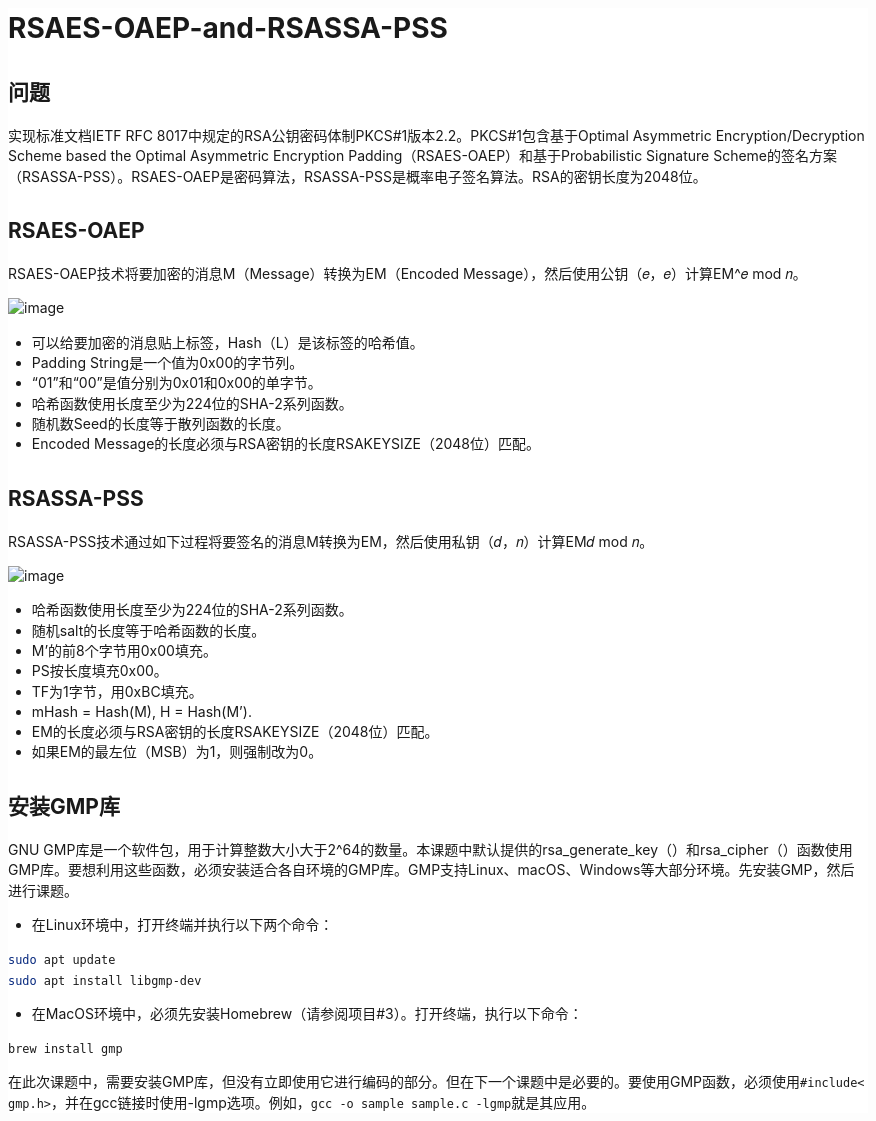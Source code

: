 # RSAES-OAEP-and-RSASSA-PSS

## 问题
实现标准文档IETF RFC 8017中规定的RSA公钥密码体制PKCS#1版本2.2。PKCS#1包含基于Optimal Asymmetric Encryption/Decryption Scheme based the Optimal Asymmetric Encryption Padding（RSAES-OAEP）和基于Probabilistic Signature Scheme的签名方案（RSASSA-PSS）。RSAES-OAEP是密码算法，RSASSA-PSS是概率电子签名算法。RSA的密钥长度为2048位。

## RSAES-OAEP
RSAES-OAEP技术将要加密的消息M（Message）转换为EM（Encoded Message），然后使用公钥（𝑒，𝑒）计算EM^𝑒 mod 𝑛。

![image](https://user-images.githubusercontent.com/70682926/205847708-f1acfad8-ff25-4a24-85e8-e78cf6d08788.png)

- 可以给要加密的消息贴上标签，Hash（L）是该标签的哈希值。
- Padding String是一个值为0x00的字节列。
- “01”和“00”是值分别为0x01和0x00的单字节。 
- 哈希函数使用长度至少为224位的SHA-2系列函数。
- 随机数Seed的长度等于散列函数的长度。
- Encoded Message的长度必须与RSA密钥的长度RSAKEYSIZE（2048位）匹配。

## RSASSA-PSS
RSASSA-PSS技术通过如下过程将要签名的消息M转换为EM，然后使用私钥（𝑑，𝑛）计算EM𝑑 mod 𝑛。

![image](https://user-images.githubusercontent.com/70682926/205847901-450ece1f-04da-41a4-9041-3aab9246d3ff.png)

- 哈希函数使用长度至少为224位的SHA-2系列函数。
- 随机salt的长度等于哈希函数的长度。 
- M’的前8个字节用0x00填充。
- PS按长度填充0x00。 
- TF为1字节，用0xBC填充。
- mHash = Hash(M), H = Hash(M’).  
- EM的长度必须与RSA密钥的长度RSAKEYSIZE（2048位）匹配。
- 如果EM的最左位（MSB）为1，则强制改为0。

## 安装GMP库
GNU GMP库是一个软件包，用于计算整数大小大于2^64的数量。本课题中默认提供的rsa_generate_key（）和rsa_cipher（）函数使用GMP库。要想利用这些函数，必须安装适合各自环境的GMP库。GMP支持Linux、macOS、Windows等大部分环境。先安装GMP，然后进行课题。

- 在Linux环境中，打开终端并执行以下两个命令：

```sh
sudo apt update  
sudo apt install libgmp-dev  
```

- 在MacOS环境中，必须先安装Homebrew（请参阅项目#3）。打开终端，执行以下命令： 

```sh
brew install gmp  
```

在此次课题中，需要安装GMP库，但没有立即使用它进行编码的部分。但在下一个课题中是必要的。要使用GMP函数，必须使用`#include<gmp.h>`，并在gcc链接时使用-lgmp选项。例如，`gcc -o sample sample.c -lgmp`就是其应用。
